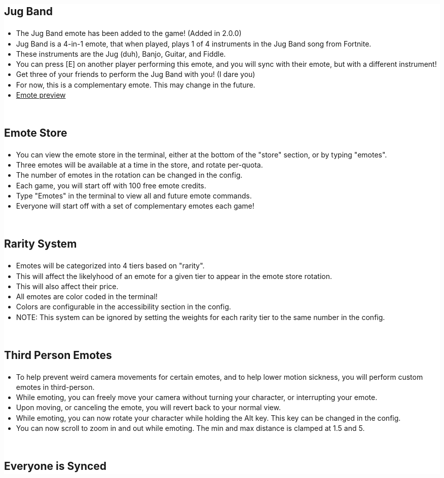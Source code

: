 ## Jug Band

- The Jug Band emote has been added to the game! (Added in 2.0.0)
- Jug Band is a 4-in-1 emote, that when played, plays 1 of 4 instruments in the Jug Band song from Fortnite.
- These instruments are the Jug (duh), Banjo, Guitar, and Fiddle.
- You can press [E] on another player performing this emote, and you will sync with their emote, but with a different instrument!
- Get three of your friends to perform the Jug Band with you! (I dare you)
- For now, this is a complementary emote. This may change in the future.
- [Emote preview](https://youtu.be/tWsCQk6ODEk)
<br><br>

## Emote Store

- You can view the emote store in the terminal, either at the bottom of the "store" section, or by typing "emotes".
- Three emotes will be available at a time in the store, and rotate per-quota.
- The number of emotes in the rotation can be changed in the config.
- Each game, you will start off with 100 free emote credits.
- Type "Emotes" in the terminal to view all and future emote commands.
- Everyone will start off with a set of complementary emotes each game!
<br><br>

## Rarity System

- Emotes will be categorized into 4 tiers based on "rarity".
- This will affect the likelyhood of an emote for a given tier to appear in the emote store rotation.
- This will also affect their price.
- All emotes are color coded in the terminal!
- Colors are configurable in the accessibility section in the config.
- NOTE: This system can be ignored by setting the weights for each rarity tier to the same number in the config.
<br><br>

## Third Person Emotes

- To help prevent weird camera movements for certain emotes, and to help lower motion sickness, you will perform custom emotes in third-person.
- While emoting, you can freely move your camera without turning your character, or interrupting your emote.
- Upon moving, or canceling the emote, you will revert back to your normal view.
- While emoting, you can now rotate your character while holding the Alt key. This key can be changed in the config.
- You can now scroll to zoom in and out while emoting. The min and max distance is clamped at 1.5 and 5.
<br><br>

## Everyone is Synced
